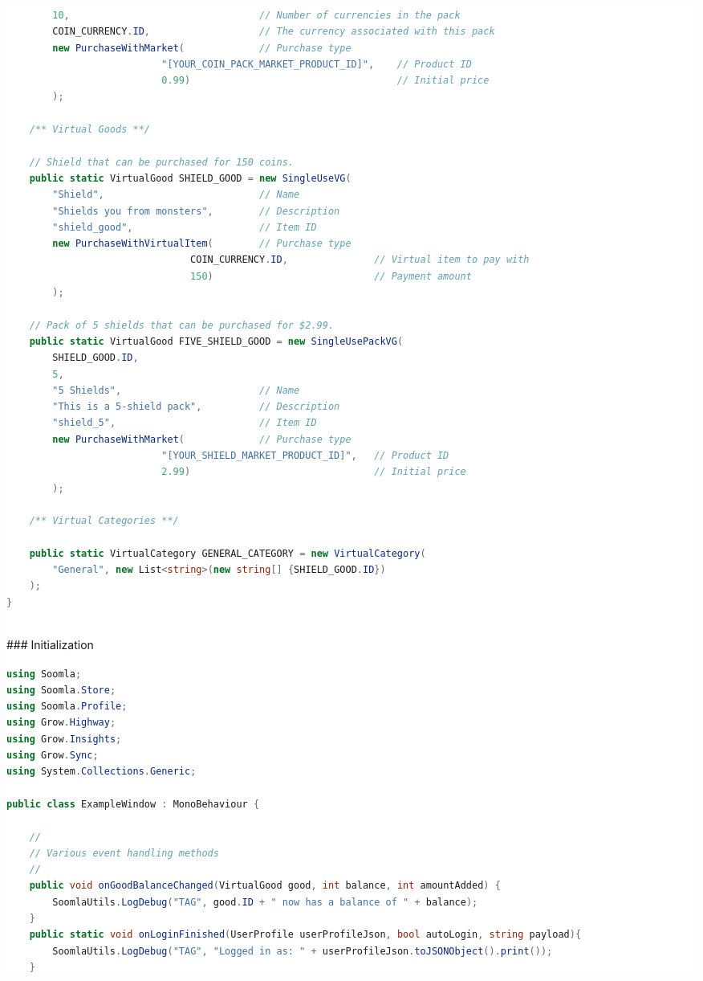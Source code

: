 ``` cs
		10,                                 // Number of currencies in the pack
		COIN_CURRENCY.ID,                   // The currency associated with this pack
		new PurchaseWithMarket(             // Purchase type
	                       "[YOUR_COIN_PACK_MARKET_PRODUCT_ID]",    // Product ID
	                       0.99)                           			// Initial price
		);

	/** Virtual Goods **/

	// Shield that can be purchased for 150 coins.
	public static VirtualGood SHIELD_GOOD = new SingleUseVG(
		"Shield",                           // Name
		"Shields you from monsters",        // Description
		"shield_good",                      // Item ID
		new PurchaseWithVirtualItem(        // Purchase type
	                            COIN_CURRENCY.ID,               // Virtual item to pay with
	                            150)                            // Payment amount
		);

	// Pack of 5 shields that can be purchased for $2.99.
	public static VirtualGood FIVE_SHIELD_GOOD = new SingleUsePackVG(
		SHIELD_GOOD.ID,
		5,
		"5 Shields",                        // Name
		"This is a 5-shield pack",          // Description
		"shield_5",                         // Item ID
		new PurchaseWithMarket(             // Purchase type
	                       "[YOUR_SHIELD_MARKET_PRODUCT_ID]",   // Product ID
	                       2.99)                           		// Initial price
		);

	/** Virtual Categories **/

	public static VirtualCategory GENERAL_CATEGORY = new VirtualCategory(
		"General", new List<string>(new string[] {SHIELD_GOOD.ID})
	);
}
```

<br>
### Initialization

``` cs
using Soomla;
using Soomla.Store;
using Soomla.Profile;
using Grow.Highway;
using Grow.Insights;
using Grow.Sync;
using System.Collections.Generic;

public class ExampleWindow : MonoBehaviour {

	//
	// Various event handling methods
	//
	public void onGoodBalanceChanged(VirtualGood good, int balance, int amountAdded) {
		SoomlaUtils.LogDebug("TAG", good.ID + " now has a balance of " + balance);
	}
	public static void onLoginFinished(UserProfile userProfileJson, bool autoLogin, string payload){
		SoomlaUtils.LogDebug("TAG", "Logged in as: " + userProfileJson.toJSONObject().print());
	}
```